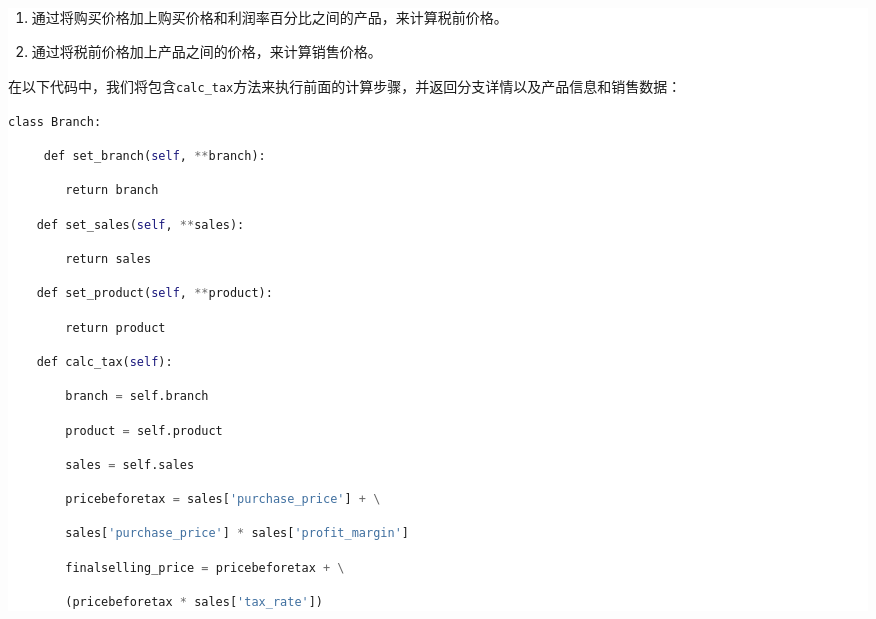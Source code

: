 1.  通过将购买价格加上购买价格和利润率百分比之间的产品，来计算税前价格。

1.  通过将税前价格加上产品之间的价格，来计算销售价格。

在以下代码中，我们将包含`calc_tax`方法来执行前面的计算步骤，并返回分支详情以及产品信息和销售数据：

```py
class Branch:  
```

```py
     def set_branch(self, **branch):  
```

```py
        return branch        
```

```py
    def set_sales(self, **sales):  
```

```py
        return sales        
```

```py
    def set_product(self, **product):  
```

```py
        return product    
```

```py
    def calc_tax(self):  
```

```py
        branch = self.branch  
```

```py
        product = self.product  
```

```py
        sales = self.sales  
```

```py
        pricebeforetax = sales['purchase_price'] + \
```

```py
        sales['purchase_price'] * sales['profit_margin']  
```

```py
        finalselling_price = pricebeforetax + \
```

```py
        (pricebeforetax * sales['tax_rate'])  
```
